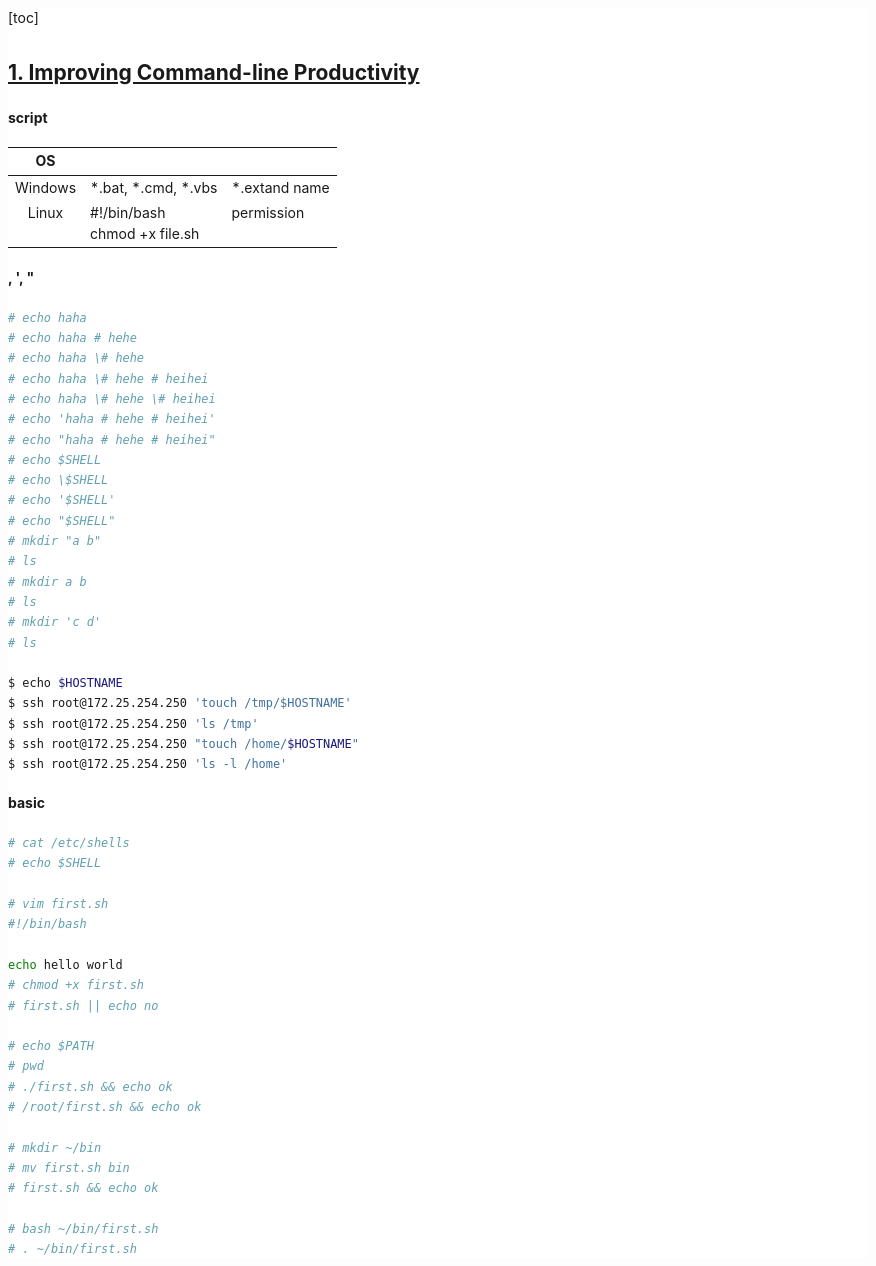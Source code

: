 [toc]

## [1. Improving Command-line Productivity](http://foundation0.ilt.example.com/slides/RH134-RHEL8.0-en-1-20190531/#/6)

#### script

|   OS    |                                 |               |
| :-----: | ------------------------------- | ------------- |
| Windows | *.bat, *.cmd, *.vbs             | *.extand name |
|  Linux  | #!/bin/bash<br>chmod +x file.sh | permission    |

#### \, ', "

```bash
# echo haha
# echo haha # hehe
# echo haha \# hehe
# echo haha \# hehe # heihei
# echo haha \# hehe \# heihei
# echo 'haha # hehe # heihei'
# echo "haha # hehe # heihei"
# echo $SHELL
# echo \$SHELL
# echo '$SHELL'
# echo "$SHELL"
# mkdir "a b"
# ls
# mkdir a b
# ls 
# mkdir 'c d'
# ls

$ echo $HOSTNAME
$ ssh root@172.25.254.250 'touch /tmp/$HOSTNAME'
$ ssh root@172.25.254.250 'ls /tmp'
$ ssh root@172.25.254.250 "touch /home/$HOSTNAME"
$ ssh root@172.25.254.250 'ls -l /home'
```

#### basic

```bash
# cat /etc/shells
# echo $SHELL

# vim first.sh
#!/bin/bash

echo hello world
# chmod +x first.sh
# first.sh || echo no

# echo $PATH
# pwd
# ./first.sh && echo ok
# /root/first.sh && echo ok

# mkdir ~/bin
# mv first.sh bin
# first.sh && echo ok

# bash ~/bin/first.sh 
# . ~/bin/first.sh
```